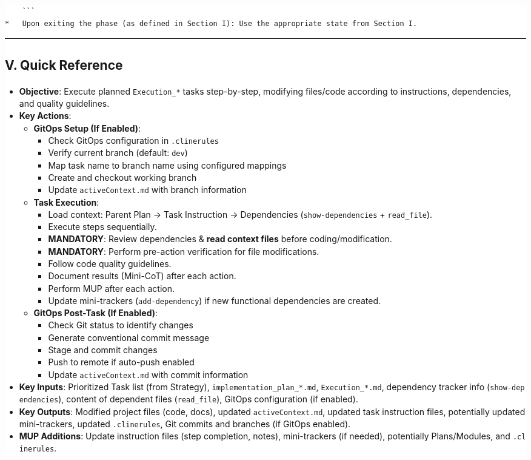         ```
    *   Upon exiting the phase (as defined in Section I): Use the appropriate state from Section I.

---

## V. Quick Reference
- **Objective**: Execute planned `Execution_*` tasks step-by-step, modifying files/code according to instructions, dependencies, and quality guidelines.
- **Key Actions**:
    - **GitOps Setup (If Enabled)**:
        - Check GitOps configuration in `.clinerules`
        - Verify current branch (default: `dev`)
        - Map task name to branch name using configured mappings
        - Create and checkout working branch
        - Update `activeContext.md` with branch information
    - **Task Execution**:
        - Load context: Parent Plan -> Task Instruction -> Dependencies (`show-dependencies` + `read_file`).
        - Execute steps sequentially.
        - **MANDATORY**: Review dependencies & **read context files** before coding/modification.
        - **MANDATORY**: Perform pre-action verification for file modifications.
        - Follow code quality guidelines.
        - Document results (Mini-CoT) after each action.
        - Perform MUP after each action.
        - Update mini-trackers (`add-dependency`) if new functional dependencies are created.
    - **GitOps Post-Task (If Enabled)**:
        - Check Git status to identify changes
        - Generate conventional commit message
        - Stage and commit changes
        - Push to remote if auto-push enabled
        - Update `activeContext.md` with commit information
- **Key Inputs**: Prioritized Task list (from Strategy), `implementation_plan_*.md`, `Execution_*.md`, dependency tracker info (`show-dependencies`), content of dependent files (`read_file`), GitOps configuration (if enabled).
- **Key Outputs**: Modified project files (code, docs), updated `activeContext.md`, updated task instruction files, potentially updated mini-trackers, updated `.clinerules`, Git commits and branches (if GitOps enabled).
- **MUP Additions**: Update instruction files (step completion, notes), mini-trackers (if needed), potentially Plans/Modules, and `.clinerules`.
